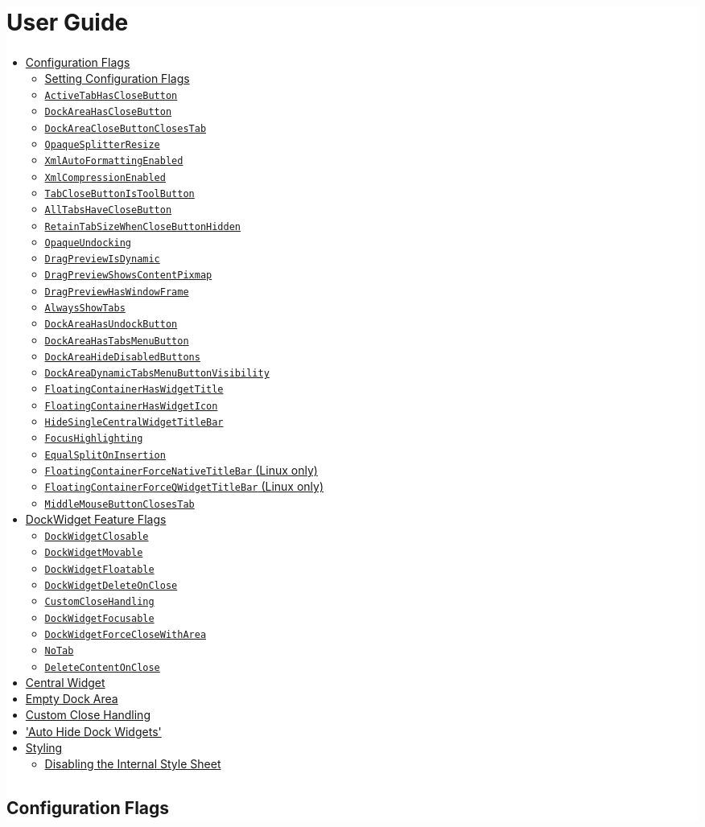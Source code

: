 # User Guide

- [Configuration Flags](#configuration-flags)
  - [Setting Configuration Flags](#setting-configuration-flags)
  - [`ActiveTabHasCloseButton`](#activetabhasclosebutton)
  - [`DockAreaHasCloseButton`](#dockareahasclosebutton)
  - [`DockAreaCloseButtonClosesTab`](#dockareaclosebuttonclosestab)
  - [`OpaqueSplitterResize`](#opaquesplitterresize)
  - [`XmlAutoFormattingEnabled`](#xmlautoformattingenabled)
  - [`XmlCompressionEnabled`](#xmlcompressionenabled)
  - [`TabCloseButtonIsToolButton`](#tabclosebuttonistoolbutton)
  - [`AllTabsHaveCloseButton`](#alltabshaveclosebutton)
  - [`RetainTabSizeWhenCloseButtonHidden`](#retaintabsizewhenclosebuttonhidden)
  - [`OpaqueUndocking`](#opaqueundocking)
  - [`DragPreviewIsDynamic`](#dragpreviewisdynamic)
  - [`DragPreviewShowsContentPixmap`](#dragpreviewshowscontentpixmap)
  - [`DragPreviewHasWindowFrame`](#dragpreviewhaswindowframe)
  - [`AlwaysShowTabs`](#alwaysshowtabs)
  - [`DockAreaHasUndockButton`](#dockareahasundockbutton)
  - [`DockAreaHasTabsMenuButton`](#dockareahastabsmenubutton)
  - [`DockAreaHideDisabledButtons`](#dockareahidedisabledbuttons)
  - [`DockAreaDynamicTabsMenuButtonVisibility`](#dockareadynamictabsmenubuttonvisibility)
  - [`FloatingContainerHasWidgetTitle`](#floatingcontainerhaswidgettitle)
  - [`FloatingContainerHasWidgetIcon`](#floatingcontainerhaswidgeticon)
  - [`HideSingleCentralWidgetTitleBar`](#hidesinglecentralwidgettitlebar)
  - [`FocusHighlighting`](#focushighlighting)
  - [`EqualSplitOnInsertion`](#equalsplitoninsertion)
  - [`FloatingContainerForceNativeTitleBar` (Linux only)](#floatingcontainerforcenativetitlebar-linux-only)
  - [`FloatingContainerForceQWidgetTitleBar` (Linux only)](#floatingcontainerforceqwidgettitlebar-linux-only)
  - [`MiddleMouseButtonClosesTab`](#middlemousebuttonclosestab)
- [DockWidget Feature Flags](#dockwidget-feature-flags)
  - [`DockWidgetClosable`](#dockwidgetclosable)
  - [`DockWidgetMovable`](#dockwidgetmovable)
  - [`DockWidgetFloatable`](#dockwidgetfloatable)
  - [`DockWidgetDeleteOnClose`](#dockwidgetdeleteonclose)
  - [`CustomCloseHandling`](#customclosehandling)
  - [`DockWidgetFocusable`](#dockwidgetfocusable)
  - [`DockWidgetForceCloseWithArea`](#dockwidgetforceclosewitharea)
  - [`NoTab`](#notab)
  - [`DeleteContentOnClose`](#deletecontentonclose)
- [Central Widget](#central-widget)
- [Empty Dock Area](#empty-dock-area)
- [Custom Close Handling](#custom-close-handling)
- ['Auto Hide Dock Widgets'](#auto-hide-dock-widgets)
- [Styling](#styling)
  - [Disabling the Internal Style Sheet](#disabling-the-internal-style-sheet)

## Configuration Flags
